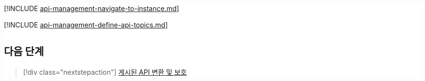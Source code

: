 [!INCLUDE [api-management-navigate-to-instance.md](../../includes/api-management-append-apis.md)]

[!INCLUDE [api-management-define-api-topics.md](../../includes/api-management-define-api-topics.md)]

## <a name="next-steps"></a>다음 단계

> [!div class="nextstepaction"]
> [게시된 API 변환 및 보호](transform-api.md)
